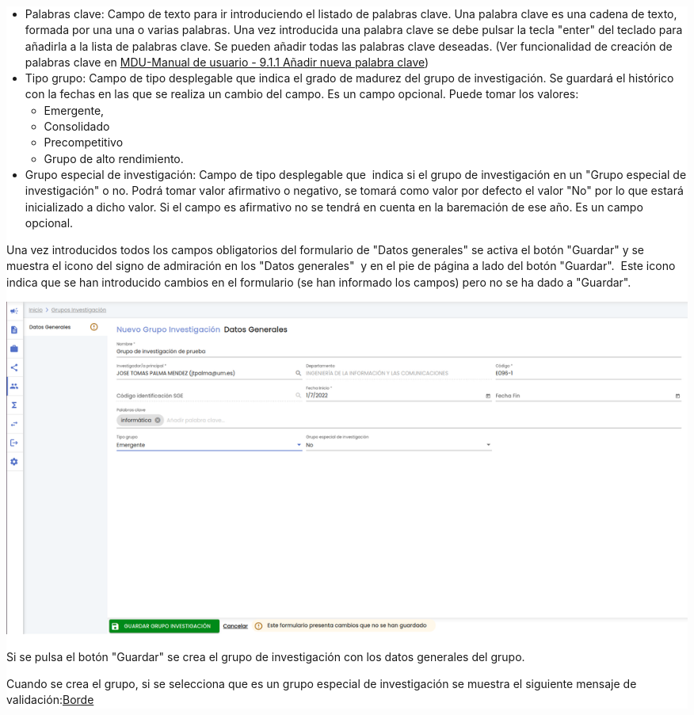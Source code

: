 * Palabras clave: Campo de texto para ir introduciendo el listado de palabras clave. Una palabra clave es una cadena de texto, formada por una una o varias palabras. Una vez introducida una palabra clave se debe pulsar la tecla "enter" del teclado para añadirla a la lista de palabras clave. Se pueden añadir todas las palabras clave deseadas. (Ver funcionalidad de creación de palabras clave en [MDU\-Manual de usuario \- 9\.1\.1 Añadir nueva palabra clave](/hercules/sgi-sistema-de-gestion-de-investigacion/mdu-manual-de-usuario/index.md#MDUManualdeusuario-9.1.1A%C3%B1adirnuevapalabraclave "/hercules/sgi-sistema-de-gestion-de-investigacion/mdu-manual-de-usuario/index.md#MDUManualdeusuario-9.1.1A%C3%B1adirnuevapalabraclave"))
* Tipo grupo: Campo de tipo desplegable que indica el grado de madurez del grupo de investigación. Se guardará el histórico con la fechas en las que se realiza un cambio del campo. Es un campo opcional. Puede tomar los valores:
	+ Emergente,
	+ Consolidado
	+ Precompetitivo
	+ Grupo de alto rendimiento.
* Grupo especial de investigación: Campo de tipo desplegable que  indica si el grupo de investigación en un "Grupo especial de investigación" o no. Podrá tomar valor afirmativo o negativo, se tomará como valor por defecto el valor "No" por lo que estará inicializado a dicho valor. Si el campo es afirmativo no se tendrá en cuenta en la baremación de ese año. Es un campo opcional.

Una vez introducidos todos los campos obligatorios del formulario de "Datos generales" se activa el botón "Guardar" y se muestra el icono del signo de admiración en los "Datos generales"  y en el pie de página a lado del botón "Guardar".  Este icono indica que se han introducido cambios en el formulario (se han informado los campos) pero no se ha dado a "Guardar".

![](/attachments/597853547/597879852.png)

Si se pulsa el botón "Guardar" se crea el grupo de investigación con los datos generales del grupo.

Cuando se crea el grupo, si se selecciona que es un grupo especial de investigación se muestra el siguiente mensaje de validación:[Borde](https://confluence.um.es/confluence/pages/resumedraft.action?draftId=645857355&draftShareId=a412a4ca-3c3e-4bd1-a207-980685b605c7& "https://confluence.um.es/confluence/pages/resumedraft.action?draftId=645857355&draftShareId=a412a4ca-3c3e-4bd1-a207-980685b605c7&")
